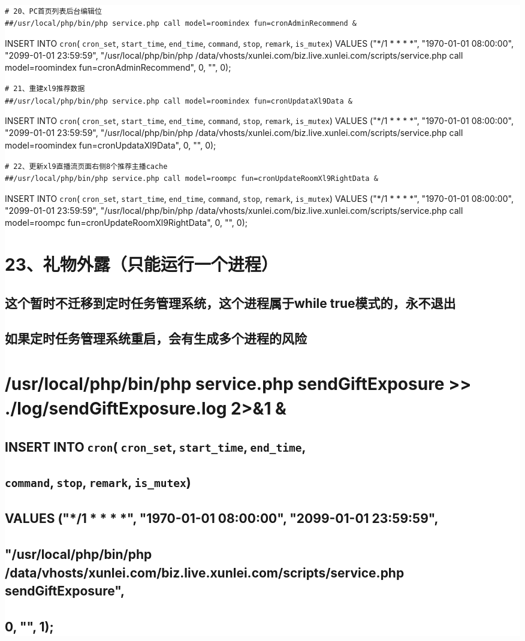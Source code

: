 

	# 20、PC首页列表后台编辑位
	##/usr/local/php/bin/php service.php call model=roomindex fun=cronAdminRecommend &
INSERT INTO `cron`( `cron_set`, `start_time`, `end_time`,
 `command`, `stop`, `remark`, `is_mutex`)
VALUES ("*/1 * * * *", "1970-01-01 08:00:00", "2099-01-01 23:59:59",
"/usr/local/php/bin/php /data/vhosts/xunlei.com/biz.live.xunlei.com/scripts/service.php call model=roomindex fun=cronAdminRecommend",
0, "", 0);



	# 21、重建xl9推荐数据
	##/usr/local/php/bin/php service.php call model=roomindex fun=cronUpdataXl9Data &
INSERT INTO `cron`( `cron_set`, `start_time`, `end_time`,
 `command`, `stop`, `remark`, `is_mutex`)
VALUES ("*/1 * * * *", "1970-01-01 08:00:00", "2099-01-01 23:59:59",
"/usr/local/php/bin/php /data/vhosts/xunlei.com/biz.live.xunlei.com/scripts/service.php call model=roomindex fun=cronUpdataXl9Data",
0, "", 0);



	# 22、更新xl9直播流页面右侧8个推荐主播cache
	##/usr/local/php/bin/php service.php call model=roompc fun=cronUpdateRoomXl9RightData &
INSERT INTO `cron`( `cron_set`, `start_time`, `end_time`,
 `command`, `stop`, `remark`, `is_mutex`)
VALUES ("*/1 * * * *", "1970-01-01 08:00:00", "2099-01-01 23:59:59",
"/usr/local/php/bin/php /data/vhosts/xunlei.com/biz.live.xunlei.com/scripts/service.php call model=roompc fun=cronUpdateRoomXl9RightData",
0, "", 0);


# 23、礼物外露（只能运行一个进程）
## 这个暂时不迁移到定时任务管理系统，这个进程属于while true模式的，永不退出
## 如果定时任务管理系统重启，会有生成多个进程的风险
# /usr/local/php/bin/php service.php sendGiftExposure >> ./log/sendGiftExposure.log 2>&1 &
## INSERT INTO `cron`( `cron_set`, `start_time`, `end_time`,
##  `command`, `stop`, `remark`, `is_mutex`)
## VALUES ("*/1 * * * *", "1970-01-01 08:00:00", "2099-01-01 23:59:59",
## "/usr/local/php/bin/php /data/vhosts/xunlei.com/biz.live.xunlei.com/scripts/service.php sendGiftExposure",
## 0, "", 1);
